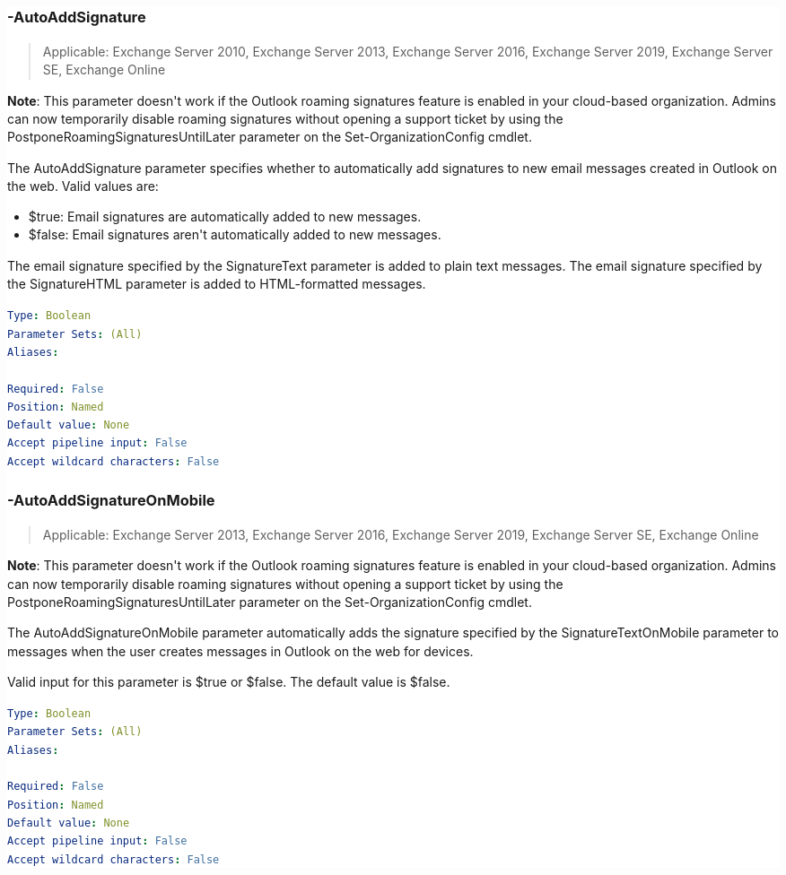 ### -AutoAddSignature

> Applicable: Exchange Server 2010, Exchange Server 2013, Exchange Server 2016, Exchange Server 2019, Exchange Server SE, Exchange Online

**Note**: This parameter doesn't work if the Outlook roaming signatures feature is enabled in your cloud-based organization. Admins can now temporarily disable roaming signatures without opening a support ticket by using the PostponeRoamingSignaturesUntilLater parameter on the Set-OrganizationConfig cmdlet.

The AutoAddSignature parameter specifies whether to automatically add signatures to new email messages created in Outlook on the web. Valid values are:

- $true: Email signatures are automatically added to new messages.
- $false: Email signatures aren't automatically added to new messages.

The email signature specified by the SignatureText parameter is added to plain text messages. The email signature specified by the SignatureHTML parameter is added to HTML-formatted messages.

```yaml
Type: Boolean
Parameter Sets: (All)
Aliases:

Required: False
Position: Named
Default value: None
Accept pipeline input: False
Accept wildcard characters: False
```

### -AutoAddSignatureOnMobile

> Applicable: Exchange Server 2013, Exchange Server 2016, Exchange Server 2019, Exchange Server SE, Exchange Online

**Note**: This parameter doesn't work if the Outlook roaming signatures feature is enabled in your cloud-based organization. Admins can now temporarily disable roaming signatures without opening a support ticket by using the PostponeRoamingSignaturesUntilLater parameter on the Set-OrganizationConfig cmdlet.

The AutoAddSignatureOnMobile parameter automatically adds the signature specified by the SignatureTextOnMobile parameter to messages when the user creates messages in Outlook on the web for devices.

Valid input for this parameter is $true or $false. The default value is $false.

```yaml
Type: Boolean
Parameter Sets: (All)
Aliases:

Required: False
Position: Named
Default value: None
Accept pipeline input: False
Accept wildcard characters: False
```
